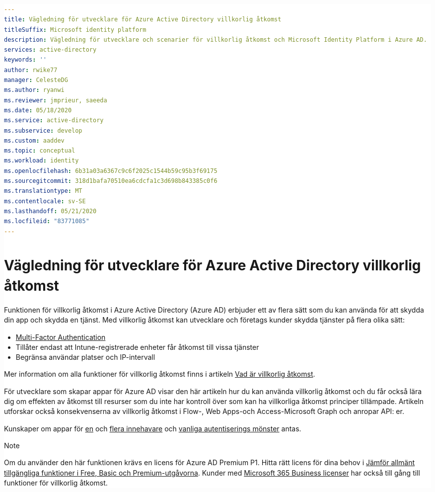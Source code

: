 ```yaml
---
title: Vägledning för utvecklare för Azure Active Directory villkorlig åtkomst
titleSuffix: Microsoft identity platform
description: Vägledning för utvecklare och scenarier för villkorlig åtkomst och Microsoft Identity Platform i Azure AD.
services: active-directory
keywords: ''
author: rwike77
manager: CelesteDG
ms.author: ryanwi
ms.reviewer: jmprieur, saeeda
ms.date: 05/18/2020
ms.service: active-directory
ms.subservice: develop
ms.custom: aaddev
ms.topic: conceptual
ms.workload: identity
ms.openlocfilehash: 6b31a03a6367c9c6f2025c1544b59c95b3f69175
ms.sourcegitcommit: 318d1bafa70510ea6cdcfa1c3d698b843385c0f6
ms.translationtype: MT
ms.contentlocale: sv-SE
ms.lasthandoff: 05/21/2020
ms.locfileid: "83771085"
---
```

# <a name="developer-guidance-for-azure-active-directory-conditional-access"></a>Vägledning för utvecklare för Azure Active Directory villkorlig åtkomst

Funktionen för villkorlig åtkomst i Azure Active Directory (Azure AD) erbjuder ett av flera sätt som du kan använda för att skydda din app och skydda en tjänst. Med villkorlig åtkomst kan utvecklare och företags kunder skydda tjänster på flera olika sätt:

* [Multi-Factor Authentication](../authentication/concept-mfa-howitworks.md)
* Tillåter endast att Intune-registrerade enheter får åtkomst till vissa tjänster
* Begränsa användar platser och IP-intervall

Mer information om alla funktioner för villkorlig åtkomst finns i artikeln [Vad är villkorlig åtkomst](../conditional-access/overview.md).

För utvecklare som skapar appar för Azure AD visar den här artikeln hur du kan använda villkorlig åtkomst och du får också lära dig om effekten av åtkomst till resurser som du inte har kontroll över som kan ha villkorliga åtkomst principer tillämpade. Artikeln utforskar också konsekvenserna av villkorlig åtkomst i Flow-, Web Apps-och Access-Microsoft Graph och anropar API: er.

Kunskaper om appar för [en](quickstart-register-app.md) och [flera innehavare](howto-convert-app-to-be-multi-tenant.md) och [vanliga autentiserings mönster](authentication-scenarios.md) antas.

> [!NOTE]
> Om du använder den här funktionen krävs en licens för Azure AD Premium P1. Hitta rätt licens för dina behov i [Jämför allmänt tillgängliga funktioner i Free, Basic och Premium-utgåvorna](https://azure.microsoft.com/pricing/details/active-directory/).
> Kunder med [Microsoft 365 Business licenser](/office365/servicedescriptions/microsoft-365-service-descriptions/microsoft-365-business-service-description) har också till gång till funktioner för villkorlig åtkomst.
